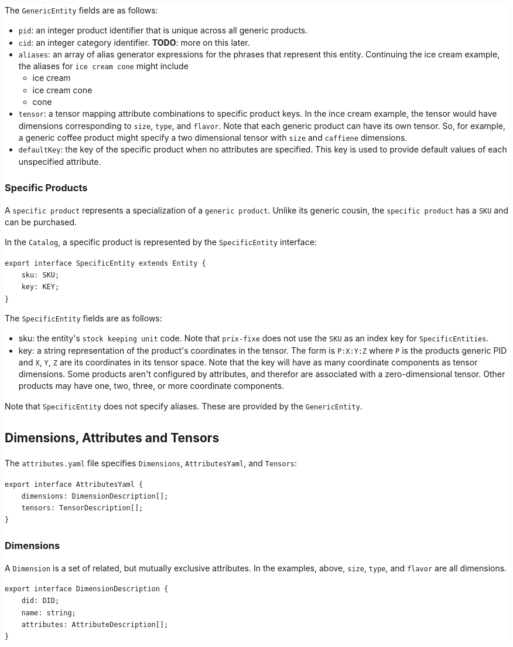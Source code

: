 The `GenericEntity` fields are as follows:
* `pid`: an integer product identifier that is unique across all generic products.
* `cid`: an integer category identifier. **TODO**: more on this later.
* `aliases`: an array of alias generator expressions for the phrases that represent this entity. Continuing the ice cream example, the aliases for `ice cream cone` might include
    * ice cream
    * ice cream cone
    * cone
* `tensor`: a tensor mapping attribute combinations to specific product keys. In the ince cream example, the tensor would have dimensions corresponding to `size`, `type`, and `flavor`. Note that each generic product can have its own tensor. So, for example, a generic coffee product might specify a two dimensional tensor with `size` and `caffiene` dimensions.
* `defaultKey`: the key of the specific product when no attributes are specified. This key is used to provide default values of each unspecified attribute.

### Specific Products

A `specific product` represents a specialization of a `generic product`. Unlike its generic cousin, the `specific product` has a `SKU` and can be purchased.

In the `Catalog`, a specific product is represented by the `SpecificEntity` interface:
~~~
export interface SpecificEntity extends Entity {
    sku: SKU;
    key: KEY;
}
~~~
The `SpecificEntity` fields are as follows:
* sku: the entity's `stock keeping unit` code. Note that `prix-fixe` does not use the `SKU` as an index key for `SpecificEntities`.
* key: a string representation of the product's coordinates in the tensor. The form is `P:X:Y:Z` where `P` is the products generic PID and `X`, `Y`, `Z` are its coordinates in its tensor space. Note that the key will have as many coordinate components as tensor dimensions. Some products aren't configured by attributes, and therefor are associated with a zero-dimensional tensor. Other products may have one, two, three, or more coordinate components.

Note that `SpecificEntity` does not specify aliases. These are provided by the `GenericEntity`.

## Dimensions, Attributes and Tensors
The `attributes.yaml` file specifies `Dimensions`, `AttributesYaml`, and `Tensors`:
~~~
export interface AttributesYaml {
    dimensions: DimensionDescription[];
    tensors: TensorDescription[];
}
~~~

### Dimensions
A `Dimension` is a set of related, but mutually exclusive attributes. In the examples, above, `size`, `type`, and `flavor` are all dimensions.

~~~
export interface DimensionDescription {
    did: DID;
    name: string;
    attributes: AttributeDescription[];
}
~~~
